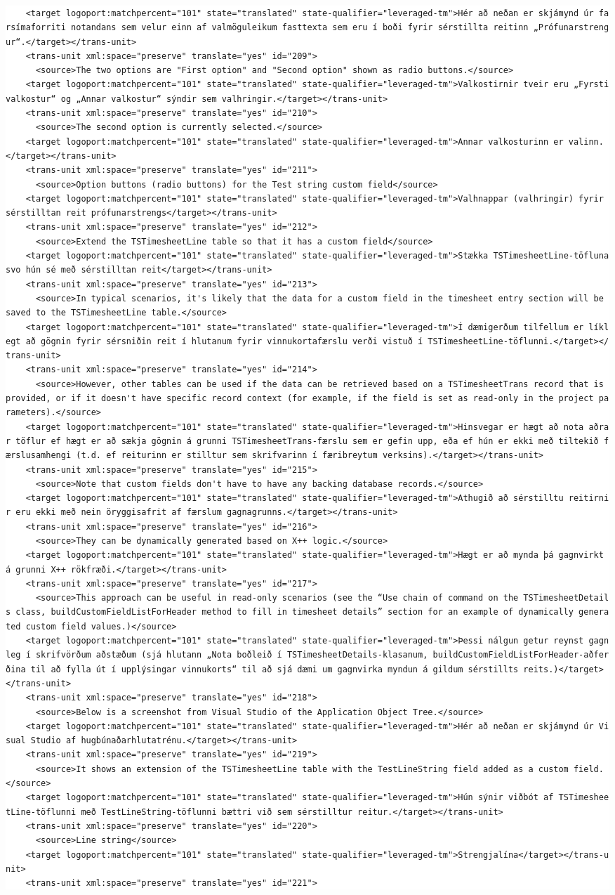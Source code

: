         <target logoport:matchpercent="101" state="translated" state-qualifier="leveraged-tm">Hér að neðan er skjámynd úr farsímaforriti notandans sem velur einn af valmöguleikum fasttexta sem eru í boði fyrir sérstillta reitinn „Prófunarstrengur“.</target></trans-unit>
        <trans-unit xml:space="preserve" translate="yes" id="209">
          <source>The two options are "First option" and "Second option" shown as radio buttons.</source>
        <target logoport:matchpercent="101" state="translated" state-qualifier="leveraged-tm">Valkostirnir tveir eru „Fyrsti valkostur“ og „Annar valkostur“ sýndir sem valhringir.</target></trans-unit>
        <trans-unit xml:space="preserve" translate="yes" id="210">
          <source>The second option is currently selected.</source>
        <target logoport:matchpercent="101" state="translated" state-qualifier="leveraged-tm">Annar valkosturinn er valinn.</target></trans-unit>
        <trans-unit xml:space="preserve" translate="yes" id="211">
          <source>Option buttons (radio buttons) for the Test string custom field</source>
        <target logoport:matchpercent="101" state="translated" state-qualifier="leveraged-tm">Valhnappar (valhringir) fyrir sérstilltan reit prófunarstrengs</target></trans-unit>
        <trans-unit xml:space="preserve" translate="yes" id="212">
          <source>Extend the TSTimesheetLine table so that it has a custom field</source>
        <target logoport:matchpercent="101" state="translated" state-qualifier="leveraged-tm">Stækka TSTimesheetLine-töfluna svo hún sé með sérstilltan reit</target></trans-unit>
        <trans-unit xml:space="preserve" translate="yes" id="213">
          <source>In typical scenarios, it's likely that the data for a custom field in the timesheet entry section will be saved to the TSTimesheetLine table.</source>
        <target logoport:matchpercent="101" state="translated" state-qualifier="leveraged-tm">Í dæmigerðum tilfellum er líklegt að gögnin fyrir sérsniðin reit í hlutanum fyrir vinnukortafærslu verði vistuð í TSTimesheetLine-töflunni.</target></trans-unit>
        <trans-unit xml:space="preserve" translate="yes" id="214">
          <source>However, other tables can be used if the data can be retrieved based on a TSTimesheetTrans record that is provided, or if it doesn't have specific record context (for example, if the field is set as read-only in the project parameters).</source>
        <target logoport:matchpercent="101" state="translated" state-qualifier="leveraged-tm">Hinsvegar er hægt að nota aðrar töflur ef hægt er að sækja gögnin á grunni TSTimesheetTrans-færslu sem er gefin upp, eða ef hún er ekki með tiltekið færslusamhengi (t.d. ef reiturinn er stilltur sem skrifvarinn í færibreytum verksins).</target></trans-unit>
        <trans-unit xml:space="preserve" translate="yes" id="215">
          <source>Note that custom fields don't have to have any backing database records.</source>
        <target logoport:matchpercent="101" state="translated" state-qualifier="leveraged-tm">Athugið að sérstilltu reitirnir eru ekki með nein öryggisafrit af færslum gagnagrunns.</target></trans-unit>
        <trans-unit xml:space="preserve" translate="yes" id="216">
          <source>They can be dynamically generated based on X++ logic.</source>
        <target logoport:matchpercent="101" state="translated" state-qualifier="leveraged-tm">Hægt er að mynda þá gagnvirkt á grunni X++ rökfræði.</target></trans-unit>
        <trans-unit xml:space="preserve" translate="yes" id="217">
          <source>This approach can be useful in read-only scenarios (see the “Use chain of command on the TSTimesheetDetails class, buildCustomFieldListForHeader method to fill in timesheet details” section for an example of dynamically generated custom field values.)</source>
        <target logoport:matchpercent="101" state="translated" state-qualifier="leveraged-tm">Þessi nálgun getur reynst gagnleg í skrifvörðum aðstæðum (sjá hlutann „Nota boðleið í TSTimesheetDetails-klasanum, buildCustomFieldListForHeader-aðferðina til að fylla út í upplýsingar vinnukorts“ til að sjá dæmi um gagnvirka myndun á gildum sérstillts reits.)</target></trans-unit>
        <trans-unit xml:space="preserve" translate="yes" id="218">
          <source>Below is a screenshot from Visual Studio of the Application Object Tree.</source>
        <target logoport:matchpercent="101" state="translated" state-qualifier="leveraged-tm">Hér að neðan er skjámynd úr Visual Studio af hugbúnaðarhlutatrénu.</target></trans-unit>
        <trans-unit xml:space="preserve" translate="yes" id="219">
          <source>It shows an extension of the TSTimesheetLine table with the TestLineString field added as a custom field.</source>
        <target logoport:matchpercent="101" state="translated" state-qualifier="leveraged-tm">Hún sýnir viðbót af TSTimesheetLine-töflunni með TestLineString-töflunni bættri við sem sérstilltur reitur.</target></trans-unit>
        <trans-unit xml:space="preserve" translate="yes" id="220">
          <source>Line string</source>
        <target logoport:matchpercent="101" state="translated" state-qualifier="leveraged-tm">Strengjalína</target></trans-unit>
        <trans-unit xml:space="preserve" translate="yes" id="221">